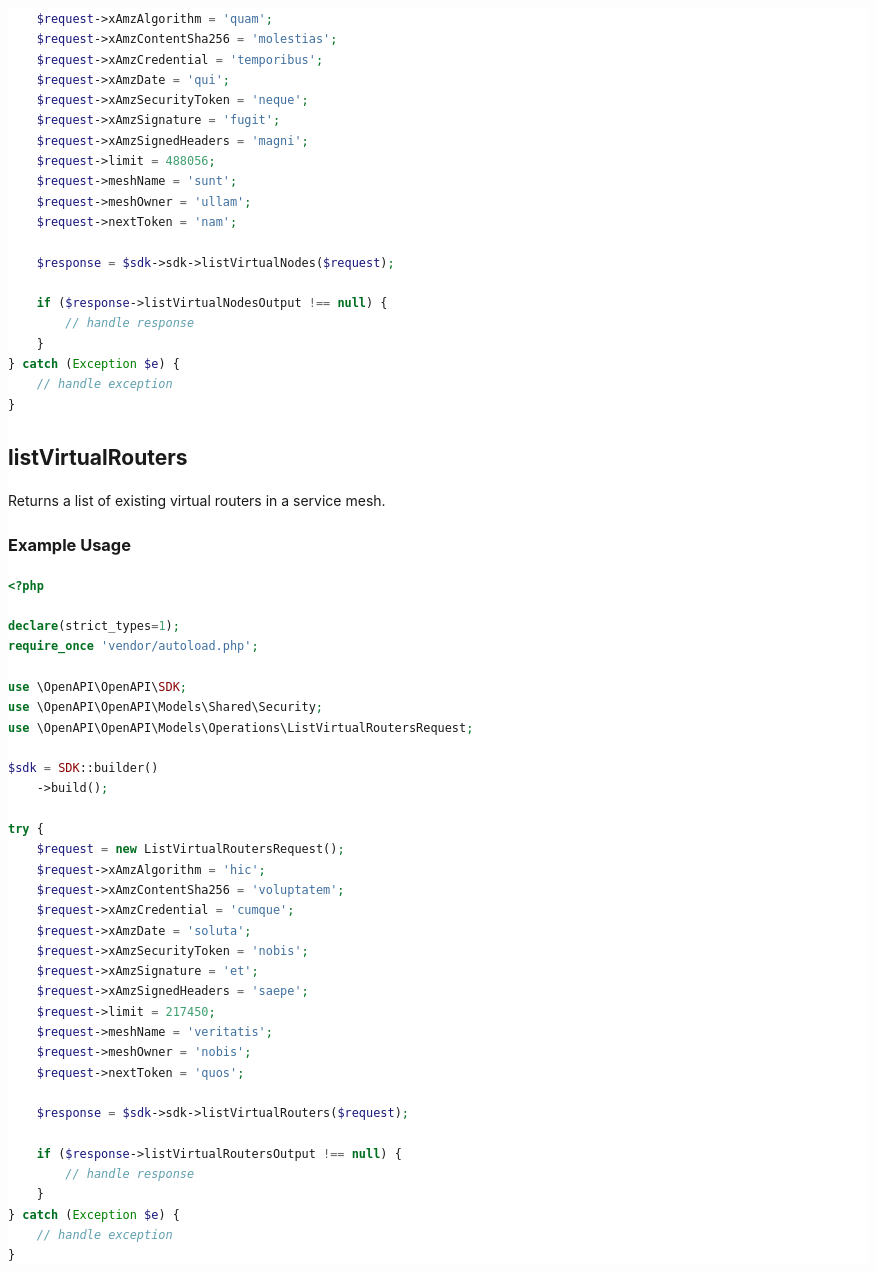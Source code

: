 ```php
    $request->xAmzAlgorithm = 'quam';
    $request->xAmzContentSha256 = 'molestias';
    $request->xAmzCredential = 'temporibus';
    $request->xAmzDate = 'qui';
    $request->xAmzSecurityToken = 'neque';
    $request->xAmzSignature = 'fugit';
    $request->xAmzSignedHeaders = 'magni';
    $request->limit = 488056;
    $request->meshName = 'sunt';
    $request->meshOwner = 'ullam';
    $request->nextToken = 'nam';

    $response = $sdk->sdk->listVirtualNodes($request);

    if ($response->listVirtualNodesOutput !== null) {
        // handle response
    }
} catch (Exception $e) {
    // handle exception
}
```

## listVirtualRouters

Returns a list of existing virtual routers in a service mesh.

### Example Usage

```php
<?php

declare(strict_types=1);
require_once 'vendor/autoload.php';

use \OpenAPI\OpenAPI\SDK;
use \OpenAPI\OpenAPI\Models\Shared\Security;
use \OpenAPI\OpenAPI\Models\Operations\ListVirtualRoutersRequest;

$sdk = SDK::builder()
    ->build();

try {
    $request = new ListVirtualRoutersRequest();
    $request->xAmzAlgorithm = 'hic';
    $request->xAmzContentSha256 = 'voluptatem';
    $request->xAmzCredential = 'cumque';
    $request->xAmzDate = 'soluta';
    $request->xAmzSecurityToken = 'nobis';
    $request->xAmzSignature = 'et';
    $request->xAmzSignedHeaders = 'saepe';
    $request->limit = 217450;
    $request->meshName = 'veritatis';
    $request->meshOwner = 'nobis';
    $request->nextToken = 'quos';

    $response = $sdk->sdk->listVirtualRouters($request);

    if ($response->listVirtualRoutersOutput !== null) {
        // handle response
    }
} catch (Exception $e) {
    // handle exception
}
```
